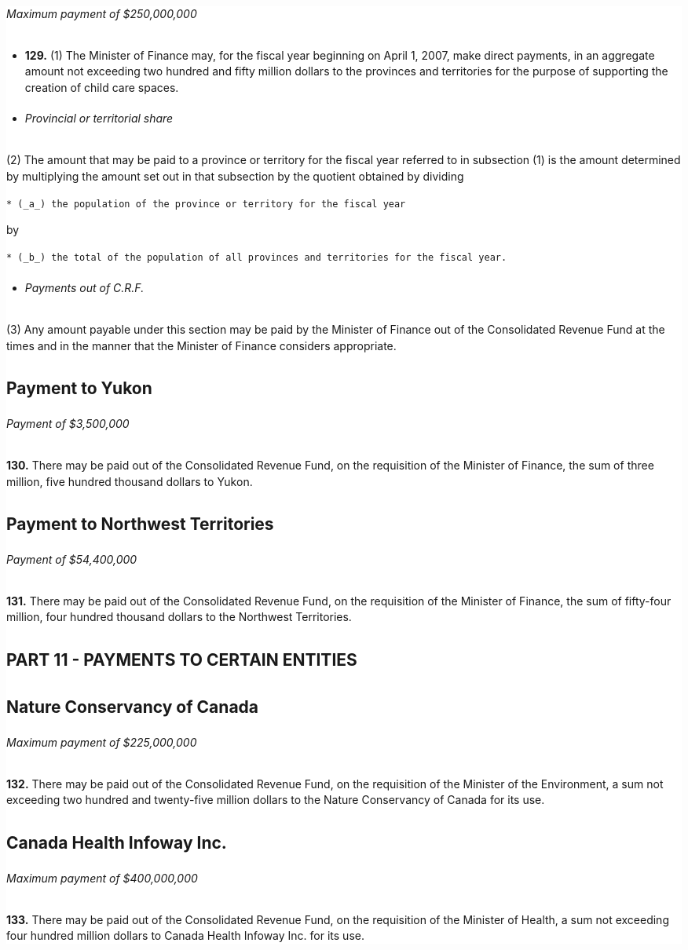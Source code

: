 ###### Maximum payment of $250,000,000

  * **129.** (1) The Minister of Finance may, for the fiscal year beginning on April 1, 2007, make direct payments, in an aggregate amount not exceeding two hundred and fifty million dollars to the provinces and territories for the purpose of supporting the creation of child care spaces.

  * ###### Provincial or territorial share

(2) The amount that may be paid to a province or territory for the fiscal year referred to in subsection (1) is the amount determined by multiplying the amount set out in that subsection by the quotient obtained by dividing

    * (_a_) the population of the province or territory for the fiscal year

by

    * (_b_) the total of the population of all provinces and territories for the fiscal year.

  * ###### Payments out of C.R.F.

(3) Any amount payable under this section may be paid by the Minister of Finance out of the Consolidated Revenue Fund at the times and in the manner that the Minister of Finance considers appropriate.

## Payment to Yukon

###### Payment of $3,500,000

**130.** There may be paid out of the Consolidated Revenue Fund, on the requisition of the Minister of Finance, the sum of three million, five hundred thousand dollars to Yukon.

## Payment to Northwest Territories

###### Payment of $54,400,000

**131.** There may be paid out of the Consolidated Revenue Fund, on the requisition of the Minister of Finance, the sum of fifty-four million, four hundred thousand dollars to the Northwest Territories.

## PART 11 - PAYMENTS TO CERTAIN ENTITIES

## Nature Conservancy of Canada

###### Maximum payment of $225,000,000

**132.** There may be paid out of the Consolidated Revenue Fund, on the requisition of the Minister of the Environment, a sum not exceeding two hundred and twenty-five million dollars to the Nature Conservancy of Canada for its use.

## Canada Health Infoway Inc.

###### Maximum payment of $400,000,000

**133.** There may be paid out of the Consolidated Revenue Fund, on the requisition of the Minister of Health, a sum not exceeding four hundred million dollars to Canada Health Infoway Inc. for its use.
